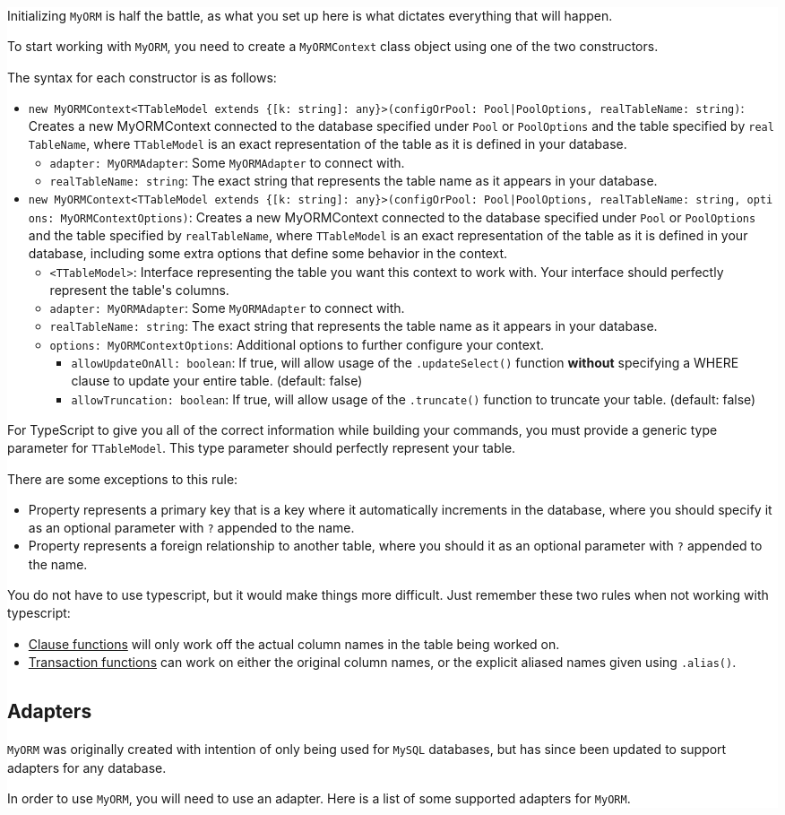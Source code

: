 Initializing `MyORM` is half the battle, as what you set up here is what dictates everything that will happen.  

To start working with `MyORM`, you need to create a `MyORMContext` class object using one of the two constructors.  

The syntax for each constructor is as follows:

  - `new MyORMContext<TTableModel extends {[k: string]: any}>(configOrPool: Pool|PoolOptions, realTableName: string)`: Creates a new MyORMContext connected to the database specified under `Pool` or `PoolOptions` and the table specified by `realTableName`, where `TTableModel` is an exact representation of the table as it is defined in your database.
    - `adapter: MyORMAdapter`: Some `MyORMAdapter` to connect with.
    - `realTableName: string`: The exact string that represents the table name as it appears in your database.
  - `new MyORMContext<TTableModel extends {[k: string]: any}>(configOrPool: Pool|PoolOptions, realTableName: string, options: MyORMContextOptions)`: Creates a new MyORMContext connected to the database specified under `Pool` or `PoolOptions` and the table specified by `realTableName`, where `TTableModel` is an exact representation of the table as it is defined in your database, including some extra options that define some behavior in the context.
    - `<TTableModel>`: Interface representing the table you want this context to work with. Your interface should perfectly represent the table's columns.
    - `adapter: MyORMAdapter`: Some `MyORMAdapter` to connect with.
    - `realTableName: string`: The exact string that represents the table name as it appears in your database.
    - `options: MyORMContextOptions`: Additional options to further configure your context.
      - `allowUpdateOnAll: boolean`: If true, will allow usage of the `.updateSelect()` function __without__ specifying a WHERE clause to update your entire table. (default: false)
      - `allowTruncation: boolean`: If true, will allow usage of the `.truncate()` function to truncate your table. (default: false)

For TypeScript to give you all of the correct information while building your commands, you must provide a generic type parameter for `TTableModel`. This type parameter should perfectly represent your table.  

There are some exceptions to this rule:
  - Property represents a primary key that is a key where it automatically increments in the database, where you should specify it as an optional parameter with `?` appended to the name.
  - Property represents a foreign relationship to another table, where you should it as an optional parameter with `?` appended to the name.

You do not have to use typescript, but it would make things more difficult. Just remember these two rules when not working with typescript:
  - [Clause functions](#clause-functions) will only work off the actual column names in the table being worked on.
  - [Transaction functions](#transaction-functions) can work on either the original column names, or the explicit aliased names given using `.alias()`.

## Adapters

`MyORM` was originally created with intention of only being used for `MySQL` databases, but has since been updated to support adapters for any database.  

In order to use `MyORM`, you will need to use an adapter. Here is a list of some supported adapters for `MyORM`.
